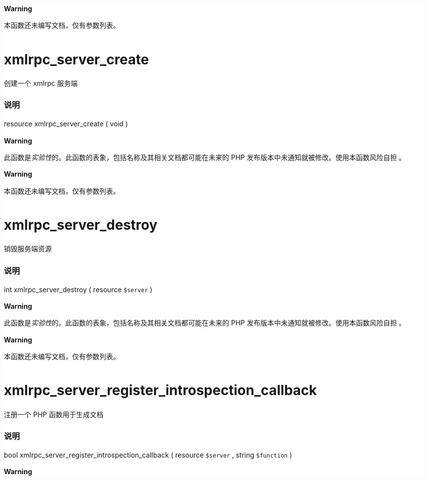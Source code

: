 **Warning**

本函数还未编写文档，仅有参数列表。

xmlrpc\_server\_create
======================

创建一个 xmlrpc 服务端

### 说明

<span class="type">resource</span> <span
class="methodname">xmlrpc\_server\_create</span> ( <span
class="methodparam">void</span> )

**Warning**

此函数是*实验性*的。此函数的表象，包括名称及其相关文档都可能在未来的 PHP
发布版本中未通知就被修改。使用本函数风险自担 。

**Warning**

本函数还未编写文档，仅有参数列表。

xmlrpc\_server\_destroy
=======================

销毁服务端资源

### 说明

<span class="type">int</span> <span
class="methodname">xmlrpc\_server\_destroy</span> ( <span
class="methodparam"><span class="type">resource</span> `$server`</span>
)

**Warning**

此函数是*实验性*的。此函数的表象，包括名称及其相关文档都可能在未来的 PHP
发布版本中未通知就被修改。使用本函数风险自担 。

**Warning**

本函数还未编写文档，仅有参数列表。

xmlrpc\_server\_register\_introspection\_callback
=================================================

注册一个 PHP 函数用于生成文档

### 说明

<span class="type">bool</span> <span
class="methodname">xmlrpc\_server\_register\_introspection\_callback</span>
( <span class="methodparam"><span class="type">resource</span>
`$server`</span> , <span class="methodparam"><span
class="type">string</span> `$function`</span> )

**Warning**

